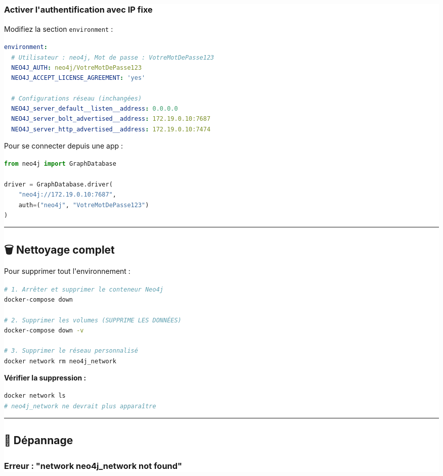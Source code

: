 ### Activer l'authentification avec IP fixe

Modifiez la section `environment` :

```yaml
environment:
  # Utilisateur : neo4j, Mot de passe : VotreMotDePasse123
  NEO4J_AUTH: neo4j/VotreMotDePasse123
  NEO4J_ACCEPT_LICENSE_AGREEMENT: 'yes'

  # Configurations réseau (inchangées)
  NEO4J_server_default__listen__address: 0.0.0.0
  NEO4J_server_bolt_advertised__address: 172.19.0.10:7687
  NEO4J_server_http_advertised__address: 172.19.0.10:7474
```

Pour se connecter depuis une app :

```python
from neo4j import GraphDatabase

driver = GraphDatabase.driver(
    "neo4j://172.19.0.10:7687",
    auth=("neo4j", "VotreMotDePasse123")
)
```

---

## 🗑️ Nettoyage complet

Pour supprimer tout l'environnement :

```bash
# 1. Arrêter et supprimer le conteneur Neo4j
docker-compose down

# 2. Supprimer les volumes (SUPPRIME LES DONNÉES)
docker-compose down -v

# 3. Supprimer le réseau personnalisé
docker network rm neo4j_network
```

**Vérifier la suppression :**
```bash
docker network ls
# neo4j_network ne devrait plus apparaître
```

---

## 🐛 Dépannage

### Erreur : "network neo4j_network not found"
